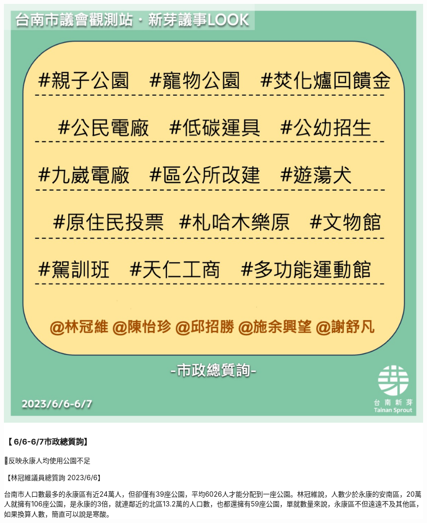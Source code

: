 ![](/content-img/20230609-2.jpg)

### 【 6/6-6/7市政總質詢】

📌反映永康人均使用公園不足

【林冠維議員總質詢 2023/6/6】

台南市人口數最多的永康區有近24萬人，但卻僅有39座公園，平均6026人才能分配到一座公園。林冠維說，人數少於永康的安南區，20萬人就擁有106座公園，是永康的3倍，就連鄰近的北區13.2萬的人口數，也都還擁有59座公園，單就數量來說，永康區不但遠遠不及其他區，如果換算人數，簡直可以說是寒酸。
